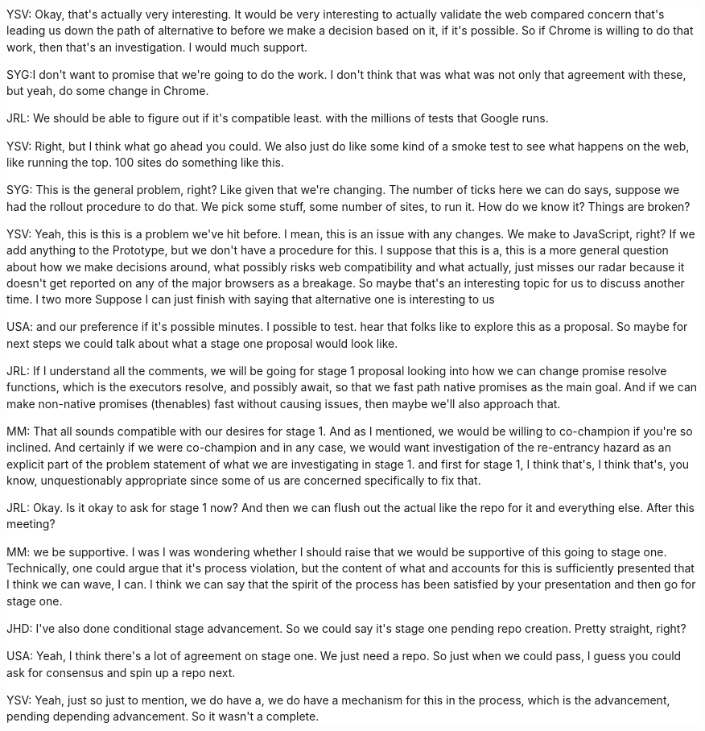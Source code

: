 YSV: Okay, that's actually very interesting. It would be very interesting to actually validate the web compared concern that's leading us down the path of alternative to before we make a decision based on it, if it's possible. So if Chrome is willing to do that work, then that's an investigation. I would much support.

SYG:I don't want to promise that we're going to do the work. I don't think that was what was not only that agreement with these, but yeah, do some change in Chrome.

JRL: We should be able to figure out if it's compatible least. with the millions of tests that Google runs.

YSV: Right, but I think what go ahead you could. We also just do like some kind of a smoke test to see what happens on the web, like running the top. 100 sites do something like this.

SYG: This is the general problem, right? Like given that we're changing. The number of ticks here we can do says, suppose we had the rollout procedure to do that. We pick some stuff, some number of sites, to run it. How do we know it? Things are broken?

YSV: Yeah, this is this is a problem we've hit before. I mean, this is an issue with any changes. We make to JavaScript, right? If we add anything to the Prototype, but we don't have a procedure for this. I suppose that this is a, this is a more general question about how we make decisions around, what possibly risks web compatibility and what actually, just misses our radar because it doesn't get reported on any of the major browsers as a breakage. So maybe that's an interesting topic for us to discuss another time. I two more Suppose I can just finish with saying that alternative one is interesting to us

USA: and our preference if it's possible minutes. I possible to test. hear that folks like to explore this as a proposal. So maybe for next steps we could talk about what a stage one proposal would look like.

JRL: If I understand all the comments, we will be going for stage 1 proposal looking into how we can change promise resolve functions, which is the executors resolve, and possibly await, so that we fast path native promises as the main goal. And if we can make non-native promises (thenables) fast without causing issues, then maybe we'll also approach that.

MM: That all sounds compatible with our desires for stage 1. And as I mentioned, we would be willing to co-champion if you're so inclined. And certainly if we were co-champion and in any case, we would want investigation of the re-entrancy hazard as an explicit part of the problem statement of what we are investigating in stage 1. and first for stage 1, I think that's, I think that's, you know, unquestionably appropriate since some of us are concerned specifically to fix that.

JRL: Okay. Is it okay to ask for stage 1 now? And then we can flush out the actual like the repo for it and everything else. After this meeting?

MM: we be supportive. I was I was wondering whether I should raise that we would be supportive of this going to stage one. Technically, one could argue that it's process violation, but the content of what and accounts for this is sufficiently presented that I think we can wave, I can. I think we can say that the spirit of the process has been satisfied by your presentation and then go for stage one.

JHD: I've also done conditional stage advancement. So we could say it's stage one pending repo creation. Pretty straight, right?

USA: Yeah, I think there's a lot of agreement on stage one. We just need a repo. So just when we could pass, I guess you could ask for consensus and spin up a repo next.

YSV: Yeah, just so just to mention, we do have a, we do have a mechanism for this in the process, which is the advancement, pending depending advancement. So it wasn't a complete.
